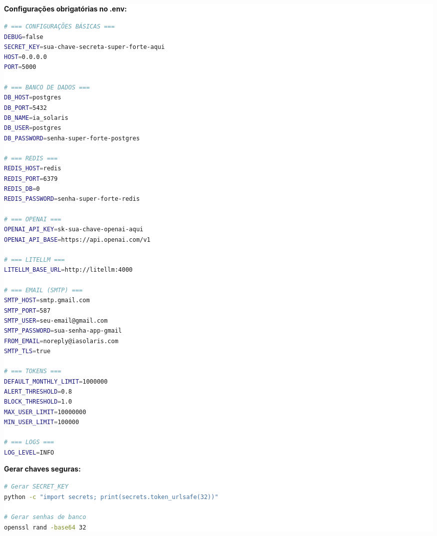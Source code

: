 **Configurações obrigatórias no .env:**
```bash
# === CONFIGURAÇÕES BÁSICAS ===
DEBUG=false
SECRET_KEY=sua-chave-secreta-super-forte-aqui
HOST=0.0.0.0
PORT=5000

# === BANCO DE DADOS ===
DB_HOST=postgres
DB_PORT=5432
DB_NAME=ia_solaris
DB_USER=postgres
DB_PASSWORD=senha-super-forte-postgres

# === REDIS ===
REDIS_HOST=redis
REDIS_PORT=6379
REDIS_DB=0
REDIS_PASSWORD=senha-super-forte-redis

# === OPENAI ===
OPENAI_API_KEY=sk-sua-chave-openai-aqui
OPENAI_API_BASE=https://api.openai.com/v1

# === LITELLM ===
LITELLM_BASE_URL=http://litellm:4000

# === EMAIL (SMTP) ===
SMTP_HOST=smtp.gmail.com
SMTP_PORT=587
SMTP_USER=seu-email@gmail.com
SMTP_PASSWORD=sua-senha-app-gmail
FROM_EMAIL=noreply@iasolaris.com
SMTP_TLS=true

# === TOKENS ===
DEFAULT_MONTHLY_LIMIT=1000000
ALERT_THRESHOLD=0.8
BLOCK_THRESHOLD=1.0
MAX_USER_LIMIT=10000000
MIN_USER_LIMIT=100000

# === LOGS ===
LOG_LEVEL=INFO
```

**Gerar chaves seguras:**
```bash
# Gerar SECRET_KEY
python -c "import secrets; print(secrets.token_urlsafe(32))"

# Gerar senhas de banco
openssl rand -base64 32
```
